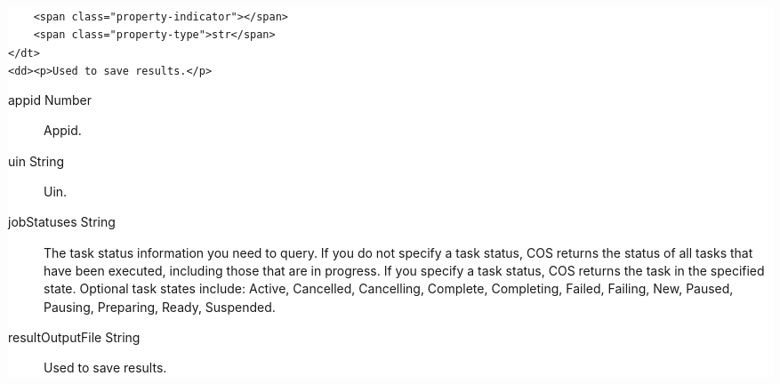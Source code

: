         <span class="property-indicator"></span>
        <span class="property-type">str</span>
    </dt>
    <dd><p>Used to save results.</p>
</dd></dl>
</pulumi-choosable>
</div>

<div>
<pulumi-choosable type="language" values="yaml">
<dl class="resources-properties"><dt class="property-required"
            title="Required">
        <span id="appid_yaml">
<a data-swiftype-name="resource-property" data-swiftype-type="text" href="#appid_yaml" style="color: inherit; text-decoration: inherit;">appid</a>
</span>
        <span class="property-indicator"></span>
        <span class="property-type">Number</span>
    </dt>
    <dd><p>Appid.</p>
</dd><dt class="property-required"
            title="Required">
        <span id="uin_yaml">
<a data-swiftype-name="resource-property" data-swiftype-type="text" href="#uin_yaml" style="color: inherit; text-decoration: inherit;">uin</a>
</span>
        <span class="property-indicator"></span>
        <span class="property-type">String</span>
    </dt>
    <dd><p>Uin.</p>
</dd><dt class="property-optional"
            title="Optional">
        <span id="jobstatuses_yaml">
<a data-swiftype-name="resource-property" data-swiftype-type="text" href="#jobstatuses_yaml" style="color: inherit; text-decoration: inherit;">job<wbr>Statuses</a>
</span>
        <span class="property-indicator"></span>
        <span class="property-type">String</span>
    </dt>
    <dd><p>The task status information you need to query. If you do not specify a task status, COS returns the status of all tasks that have been executed, including those that are in progress. If you specify a task status, COS returns the task in the specified state. Optional task states include: Active, Cancelled, Cancelling, Complete, Completing, Failed, Failing, New, Paused, Pausing, Preparing, Ready, Suspended.</p>
</dd><dt class="property-optional"
            title="Optional">
        <span id="resultoutputfile_yaml">
<a data-swiftype-name="resource-property" data-swiftype-type="text" href="#resultoutputfile_yaml" style="color: inherit; text-decoration: inherit;">result<wbr>Output<wbr>File</a>
</span>
        <span class="property-indicator"></span>
        <span class="property-type">String</span>
    </dt>
    <dd><p>Used to save results.</p>
</dd></dl>
</pulumi-choosable>
</div>
